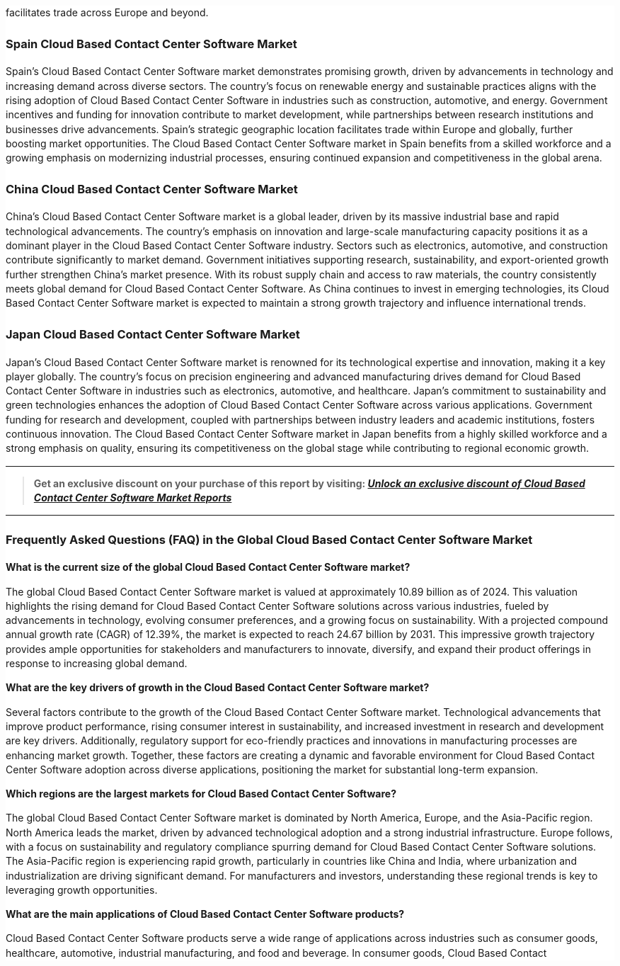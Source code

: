 facilitates trade across Europe and beyond.</p><h3>Spain Cloud Based Contact Center Software Market</h3><p>Spain&rsquo;s Cloud Based Contact Center Software market demonstrates promising growth, driven by advancements in technology and increasing demand across diverse sectors. The country&rsquo;s focus on renewable energy and sustainable practices aligns with the rising adoption of Cloud Based Contact Center Software in industries such as construction, automotive, and energy. Government incentives and funding for innovation contribute to market development, while partnerships between research institutions and businesses drive advancements. Spain&rsquo;s strategic geographic location facilitates trade within Europe and globally, further boosting market opportunities. The Cloud Based Contact Center Software market in Spain benefits from a skilled workforce and a growing emphasis on modernizing industrial processes, ensuring continued expansion and competitiveness in the global arena.</p><h3>China Cloud Based Contact Center Software Market</h3><p>China&rsquo;s Cloud Based Contact Center Software market is a global leader, driven by its massive industrial base and rapid technological advancements. The country&rsquo;s emphasis on innovation and large-scale manufacturing capacity positions it as a dominant player in the Cloud Based Contact Center Software industry. Sectors such as electronics, automotive, and construction contribute significantly to market demand. Government initiatives supporting research, sustainability, and export-oriented growth further strengthen China&rsquo;s market presence. With its robust supply chain and access to raw materials, the country consistently meets global demand for Cloud Based Contact Center Software. As China continues to invest in emerging technologies, its Cloud Based Contact Center Software market is expected to maintain a strong growth trajectory and influence international trends.</p><h3>Japan Cloud Based Contact Center Software Market</h3><p>Japan&rsquo;s Cloud Based Contact Center Software market is renowned for its technological expertise and innovation, making it a key player globally. The country&rsquo;s focus on precision engineering and advanced manufacturing drives demand for Cloud Based Contact Center Software in industries such as electronics, automotive, and healthcare. Japan&rsquo;s commitment to sustainability and green technologies enhances the adoption of Cloud Based Contact Center Software across various applications. Government funding for research and development, coupled with partnerships between industry leaders and academic institutions, fosters continuous innovation. The Cloud Based Contact Center Software market in Japan benefits from a highly skilled workforce and a strong emphasis on quality, ensuring its competitiveness on the global stage while contributing to regional economic growth.</p><hr /><blockquote><p><strong>Get an exclusive discount on your purchase of this report by visiting: <em><a href="://marketresearchpulse.com/ask-for-discount/64194?utm_source=Github&amp;utm_medium=091">Unlock an exclusive discount of Cloud Based Contact Center Software Market Reports</a></em>&nbsp;</strong></p></blockquote><hr /><h3>Frequently Asked Questions (FAQ) in the Global Cloud Based Contact Center Software Market</h3><p><strong>What is the current size of the global Cloud Based Contact Center Software market?</strong></p><p>The global Cloud Based Contact Center Software market is valued at approximately 10.89 billion as of 2024. This valuation highlights the rising demand for Cloud Based Contact Center Software solutions across various industries, fueled by advancements in technology, evolving consumer preferences, and a growing focus on sustainability. With a projected compound annual growth rate (CAGR) of 12.39%, the market is expected to reach 24.67 billion by 2031. This impressive growth trajectory provides ample opportunities for stakeholders and manufacturers to innovate, diversify, and expand their product offerings in response to increasing global demand.</p><p><strong>What are the key drivers of growth in the Cloud Based Contact Center Software market?</strong></p><p>Several factors contribute to the growth of the Cloud Based Contact Center Software market. Technological advancements that improve product performance, rising consumer interest in sustainability, and increased investment in research and development are key drivers. Additionally, regulatory support for eco-friendly practices and innovations in manufacturing processes are enhancing market growth. Together, these factors are creating a dynamic and favorable environment for Cloud Based Contact Center Software adoption across diverse applications, positioning the market for substantial long-term expansion.</p><p><strong>Which regions are the largest markets for Cloud Based Contact Center Software?</strong></p><p>The global Cloud Based Contact Center Software market is dominated by North America, Europe, and the Asia-Pacific region. North America leads the market, driven by advanced technological adoption and a strong industrial infrastructure. Europe follows, with a focus on sustainability and regulatory compliance spurring demand for Cloud Based Contact Center Software solutions. The Asia-Pacific region is experiencing rapid growth, particularly in countries like China and India, where urbanization and industrialization are driving significant demand. For manufacturers and investors, understanding these regional trends is key to leveraging growth opportunities.</p><p><strong>What are the main applications of Cloud Based Contact Center Software products?</strong></p><p>Cloud Based Contact Center Software products serve a wide range of applications across industries such as consumer goods, healthcare, automotive, industrial manufacturing, and food and beverage. In consumer goods, Cloud Based Contact